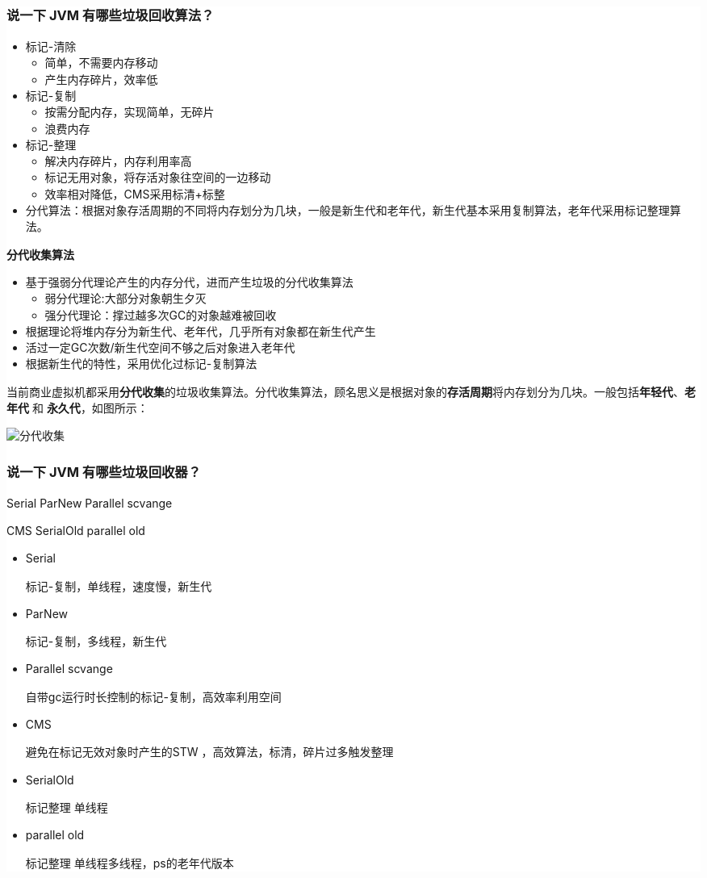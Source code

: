 ### 说一下 JVM 有哪些垃圾回收算法？

- 标记-清除
  - 简单，不需要内存移动
  - 产生内存碎片，效率低
- 标记-复制
  - 按需分配内存，实现简单，无碎片
  - 浪费内存
- 标记-整理
  - 解决内存碎片，内存利用率高
  - 标记无用对象，将存活对象往空间的一边移动
  - 效率相对降低，CMS采用标清+标整
- 分代算法：根据对象存活周期的不同将内存划分为几块，一般是新生代和老年代，新生代基本采用复制算法，老年代采用标记整理算法。

**分代收集算法**

- 基于强弱分代理论产生的内存分代，进而产生垃圾的分代收集算法
  - 弱分代理论:大部分对象朝生夕灭
  - 强分代理论：撑过越多次GC的对象越难被回收
- 根据理论将堆内存分为新生代、老年代，几乎所有对象都在新生代产生
- 活过一定GC次数/新生代空间不够之后对象进入老年代
- 根据新生代的特性，采用优化过标记-复制算法

当前商业虚拟机都采用**分代收集**的垃圾收集算法。分代收集算法，顾名思义是根据对象的**存活周期**将内存划分为几块。一般包括**年轻代**、**老年代** 和 **永久代**，如图所示：

![分代收集](https://img-blog.csdnimg.cn/20200104120031885.png?x-oss-process=image/watermark,type_ZmFuZ3poZW5naGVpdGk,shadow_10,text_aHR0cHM6Ly90aGlua3dvbi5ibG9nLmNzZG4ubmV0,size_16,color_FFFFFF,t_70)

### 说一下 JVM 有哪些垃圾回收器？

Serial ParNew Parallel scvange



CMS SerialOld parallel old

- Serial 

  标记-复制，单线程，速度慢，新生代

- ParNew

   标记-复制，多线程，新生代

- Parallel scvange 

  自带gc运行时长控制的标记-复制，高效率利用空间

- CMS 

  避免在标记无效对象时产生的STW ，高效算法，标清，碎片过多触发整理

- SerialOld 

  标记整理 单线程

- parallel old

  标记整理 单线程多线程，ps的老年代版本
